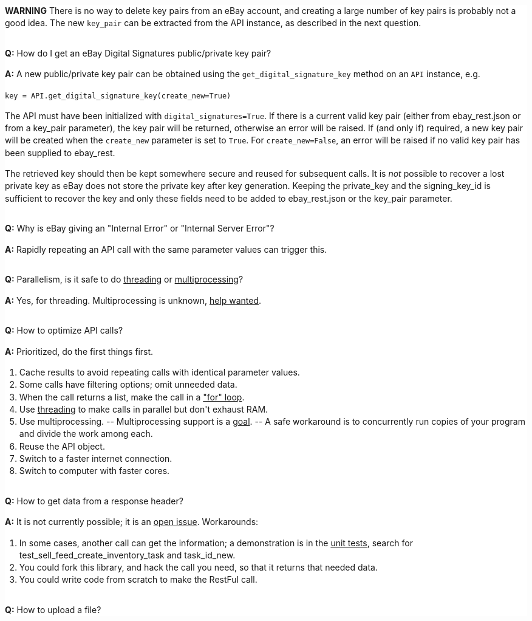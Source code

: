 **WARNING** There is no way to delete key pairs from an eBay account, and creating a large number of key pairs is probably not a good idea. The new `key_pair` can be extracted from the API instance, as described in the next question.

##
**Q:** How do I get an eBay Digital Signatures public/private key pair?

**A:** A new public/private key pair can be obtained using the `get_digital_signature_key` method on an `API` instance, e.g.
```
key = API.get_digital_signature_key(create_new=True)
```
The API must have been initialized with `digital_signatures=True`. If there is a current valid key pair (either from ebay_rest.json or from a key_pair parameter), the key pair will be returned, otherwise an error will be raised. If (and only if) required, a new key pair will be created when the `create_new` parameter is set to `True`. For `create_new=False`, an error will be raised if no valid key pair has been supplied to ebay_rest.

The retrieved key should then be kept somewhere secure and reused for subsequent calls. It is *not* possible to recover a lost private key as eBay does not store the private key after key generation. Keeping the private_key and the signing_key_id is sufficient to recover the key and only these fields need to be added to ebay_rest.json or the key_pair parameter.

##
**Q:** Why is eBay giving an "Internal Error" or "Internal Server Error"? 

**A:** Rapidly repeating an API call with the same parameter values can trigger this.
##
**Q:** Parallelism, is it safe to do [threading](https://docs.python.org/3/library/threading.html) or [multiprocessing](https://docs.python.org/3/library/multiprocessing.html)?

**A:** Yes, for threading. Multiprocessing is unknown, [help wanted](https://github.com/matecsaj/ebay_rest/issues/20).
##
**Q:** How to optimize API calls?

**A:** Prioritized, do the first things first.
1. Cache results to avoid repeating calls with identical parameter values.
2. Some calls have filtering options; omit unneeded data.
3. When the call returns a list, make the call in a ["for" loop](https://docs.python.org/3/reference/compound_stmts.html#for). 
4. Use [threading](https://docs.python.org/3/library/threading.html) to make calls in parallel but don't exhaust RAM.
5. Use multiprocessing. -- Multiprocessing support is a [goal](https://github.com/matecsaj/ebay_rest/issues/20). -- A safe workaround is to concurrently run copies of your program and divide the work among each.
6. Reuse the API object.
7. Switch to a faster internet connection. 
8. Switch to computer with faster cores.

##
**Q:** How to get data from a response header?

**A:** It is not currently possible; it is an [open issue](https://github.com/matecsaj/ebay_rest/issues/38).
Workarounds:
1. In some cases, another call can get the information; a demonstration is in the [unit tests](https://github.com/matecsaj/ebay_rest/blob/main/tests/ebay_rest.py), search for test_sell_feed_create_inventory_task and task_id_new.
2. You could fork this library, and hack the call you need, so that it returns that needed data.
3. You could write code from scratch to make the RestFul call.
##
**Q:** How to upload a file?
